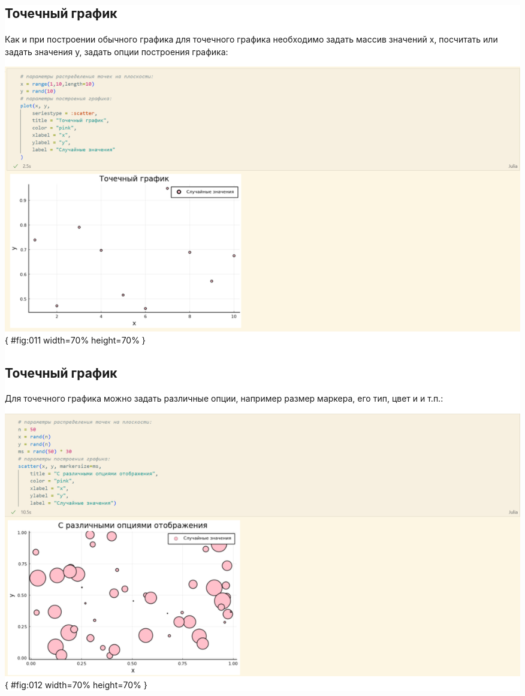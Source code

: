 ## Точечный график

Как и при построении обычного графика для точечного графика необходимо задать массив значений х, посчитать или задать значения у, задать опции построения графика:

![График десяти случайных значений на плоскости (простой точечный график)](image/11.png){ #fig:011 width=70% height=70% }

## Точечный график

Для точечного графика можно задать различные опции, например размер маркера, его тип, цвет и и т.п.:

![График пятидесяти случайных значений на плоскости с различными опциями отображения (точечный график с кодированием значения размером точки)](image/12.png){ #fig:012 width=70% height=70% }
